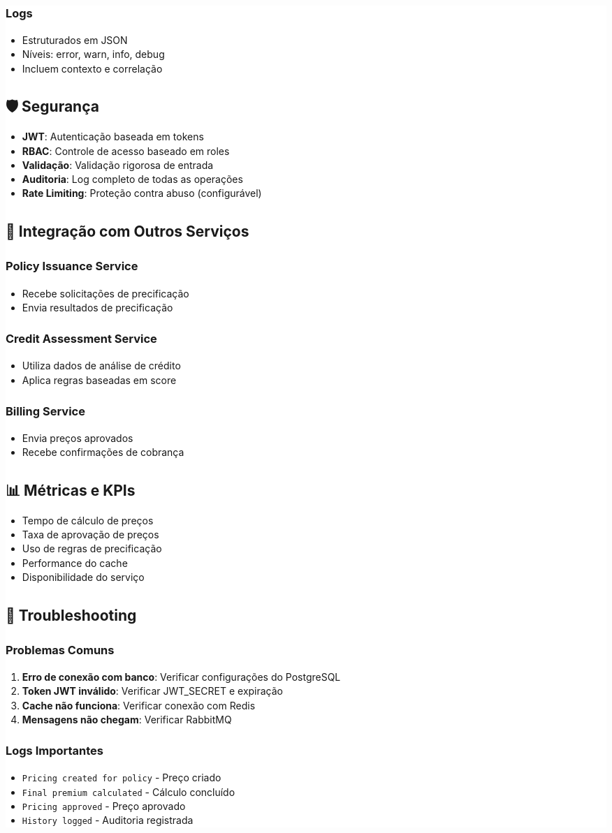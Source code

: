 ### Logs
- Estruturados em JSON
- Níveis: error, warn, info, debug
- Incluem contexto e correlação

## 🛡️ Segurança

- **JWT**: Autenticação baseada em tokens
- **RBAC**: Controle de acesso baseado em roles
- **Validação**: Validação rigorosa de entrada
- **Auditoria**: Log completo de todas as operações
- **Rate Limiting**: Proteção contra abuso (configurável)

## 🔄 Integração com Outros Serviços

### Policy Issuance Service
- Recebe solicitações de precificação
- Envia resultados de precificação

### Credit Assessment Service
- Utiliza dados de análise de crédito
- Aplica regras baseadas em score

### Billing Service
- Envia preços aprovados
- Recebe confirmações de cobrança

## 📊 Métricas e KPIs

- Tempo de cálculo de preços
- Taxa de aprovação de preços
- Uso de regras de precificação
- Performance do cache
- Disponibilidade do serviço

## 🚨 Troubleshooting

### Problemas Comuns
1. **Erro de conexão com banco**: Verificar configurações do PostgreSQL
2. **Token JWT inválido**: Verificar JWT_SECRET e expiração
3. **Cache não funciona**: Verificar conexão com Redis
4. **Mensagens não chegam**: Verificar RabbitMQ

### Logs Importantes
- `Pricing created for policy` - Preço criado
- `Final premium calculated` - Cálculo concluído
- `Pricing approved` - Preço aprovado
- `History logged` - Auditoria registrada
